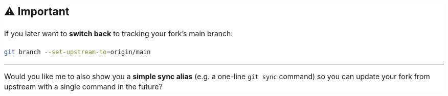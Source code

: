 ## ⚠️ Important

If you later want to **switch back** to tracking your fork’s main branch:

```bash
git branch --set-upstream-to=origin/main
```

---

Would you like me to also show you a **simple sync alias** (e.g. a one-line `git sync` command) so you can update your fork from upstream with a single command in the future?
